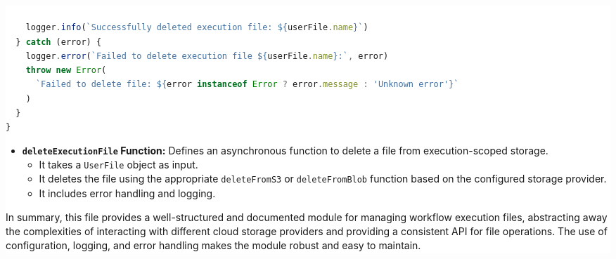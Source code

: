 ```typescript

    logger.info(`Successfully deleted execution file: ${userFile.name}`)
  } catch (error) {
    logger.error(`Failed to delete execution file ${userFile.name}:`, error)
    throw new Error(
      `Failed to delete file: ${error instanceof Error ? error.message : 'Unknown error'}`
    )
  }
}
```

*   **`deleteExecutionFile` Function:** Defines an asynchronous function to delete a file from execution-scoped storage.
    *   It takes a `UserFile` object as input.
    *   It deletes the file using the appropriate `deleteFromS3` or `deleteFromBlob` function based on the configured storage provider.
    *   It includes error handling and logging.

In summary, this file provides a well-structured and documented module for managing workflow execution files, abstracting away the complexities of interacting with different cloud storage providers and providing a consistent API for file operations.  The use of configuration, logging, and error handling makes the module robust and easy to maintain.
